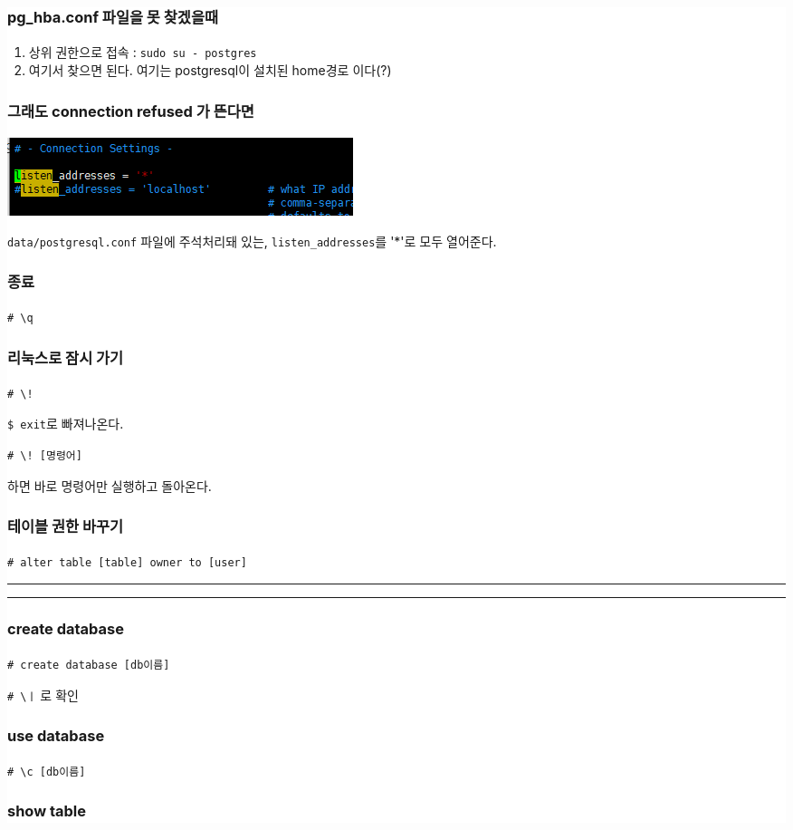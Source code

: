 ### pg_hba.conf 파일을 못 찾겠을때

1. 상위 권한으로 접속 : `sudo su - postgres`
2. 여기서 찾으면 된다. 여기는 postgresql이 설치된 home경로 이다(?)



### 그래도 connection refused 가 뜬다면

![연결 거부](./img/img4.png)

`data/postgresql.conf` 파일에 주석처리돼 있는, `listen_addresses`를 '*'로 모두 열어준다. 



### 종료

`# \q`



### 리눅스로 잠시 가기

`# \!`

`$ exit`로 빠져나온다.

`# \! [명령어]`

하면 바로 명령어만 실행하고 돌아온다.



### 테이블 권한 바꾸기

`# alter table [table] owner to [user]`

---

---

### create database

`# create database [db이름]`

`# \ㅣ` 로 확인

### use database

`# \c [db이름]`  

### show table
